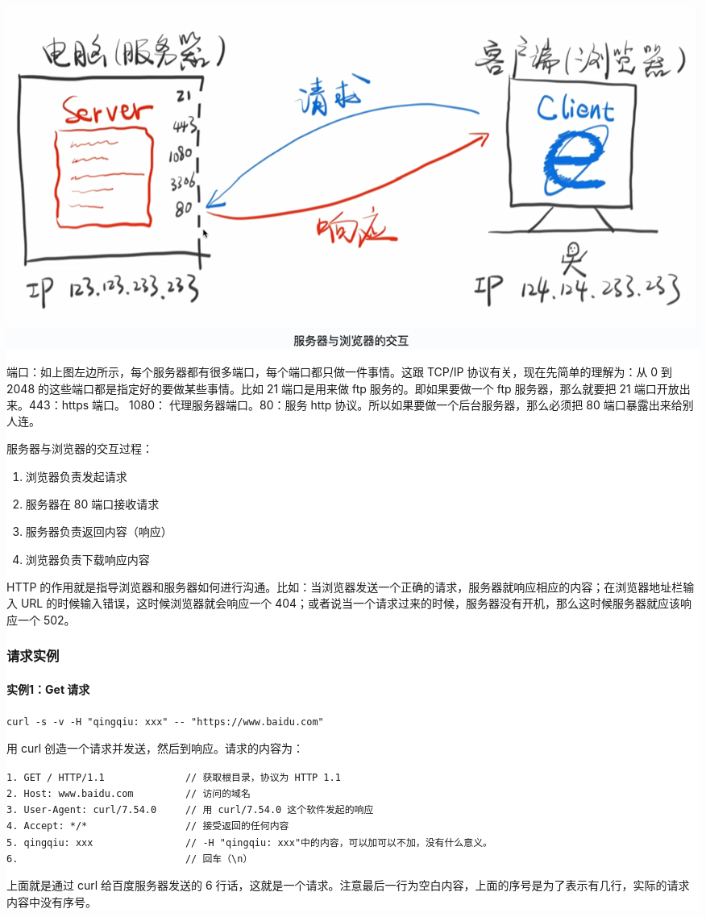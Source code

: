 ![server&client](./imgs/005/server&client.png)

端口：如上图左边所示，每个服务器都有很多端口，每个端口都只做一件事情。这跟 TCP/IP 协议有关，现在先简单的理解为：从 0 到 2048 的这些端口都是指定好的要做某些事情。比如 21 端口是用来做 ftp 服务的。即如果要做一个 ftp 服务器，那么就要把 21 端口开放出来。443：https 端口。 1080： 代理服务器端口。80：服务 http 协议。所以如果要做一个后台服务器，那么必须把 80 端口暴露出来给别人连。

服务器与浏览器的交互过程：

1. 浏览器负责发起请求

2. 服务器在 80 端口接收请求

3. 服务器负责返回内容（响应）

4. 浏览器负责下载响应内容

HTTP 的作用就是指导浏览器和服务器如何进行沟通。比如：当浏览器发送一个正确的请求，服务器就响应相应的内容；在浏览器地址栏输入 URL 的时候输入错误，这时候浏览器就会响应一个 404；或者说当一个请求过来的时候，服务器没有开机，那么这时候服务器就应该响应一个 502。

### 请求实例

#### 实例1：Get 请求

```shell
curl -s -v -H "qingqiu: xxx" -- "https://www.baidu.com"
```
用 curl 创造一个请求并发送，然后到响应。请求的内容为：

```
1. GET / HTTP/1.1              // 获取根目录，协议为 HTTP 1.1
2. Host: www.baidu.com		   // 访问的域名
3. User-Agent: curl/7.54.0     // 用 curl/7.54.0 这个软件发起的响应
4. Accept: */*				   // 接受返回的任何内容
5. qingqiu: xxx				   // -H "qingqiu: xxx"中的内容，可以加可以不加，没有什么意义。
6. 							   // 回车（\n）
```
上面就是通过 curl 给百度服务器发送的 6 行话，这就是一个请求。注意最后一行为空白内容，上面的序号是为了表示有几行，实际的请求内容中没有序号。
